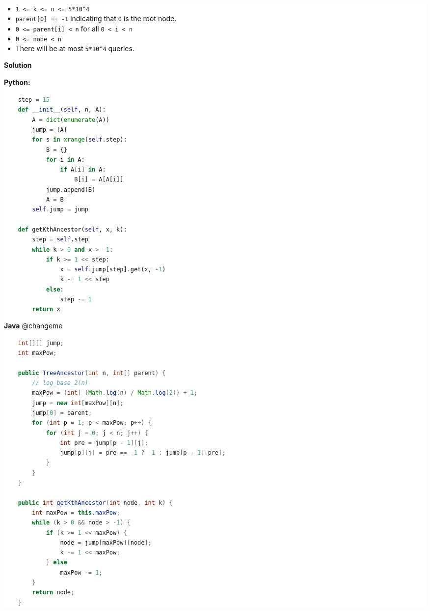 - `1 <= k <= n <= 5*10^4`
- `parent[0] == -1` indicating that `0` is the root node.
- `0 <= parent[i] < n` for all `0 < i < n`
- `0 <= node < n`
- There will be at most `5*10^4` queries.

**Solution**

**Python:**

```python
    step = 15
    def __init__(self, n, A):
        A = dict(enumerate(A))
        jump = [A]
        for s in xrange(self.step):
            B = {}
            for i in A:
                if A[i] in A:
                    B[i] = A[A[i]]
            jump.append(B)
            A = B
        self.jump = jump

    def getKthAncestor(self, x, k):
        step = self.step
        while k > 0 and x > -1:
            if k >= 1 << step:
                x = self.jump[step].get(x, -1)
                k -= 1 << step
            else:
                step -= 1
        return x
```

**Java**
@changeme

```java
    int[][] jump;
    int maxPow;

    public TreeAncestor(int n, int[] parent) {
        // log_base_2(n)
        maxPow = (int) (Math.log(n) / Math.log(2)) + 1;
        jump = new int[maxPow][n];
        jump[0] = parent;
        for (int p = 1; p < maxPow; p++) {
            for (int j = 0; j < n; j++) {
                int pre = jump[p - 1][j];
                jump[p][j] = pre == -1 ? -1 : jump[p - 1][pre];
            }
        }
    }

    public int getKthAncestor(int node, int k) {
        int maxPow = this.maxPow;
        while (k > 0 && node > -1) {
            if (k >= 1 << maxPow) {
                node = jump[maxPow][node];
                k -= 1 << maxPow;
            } else
                maxPow -= 1;
        }
        return node;
    }
```